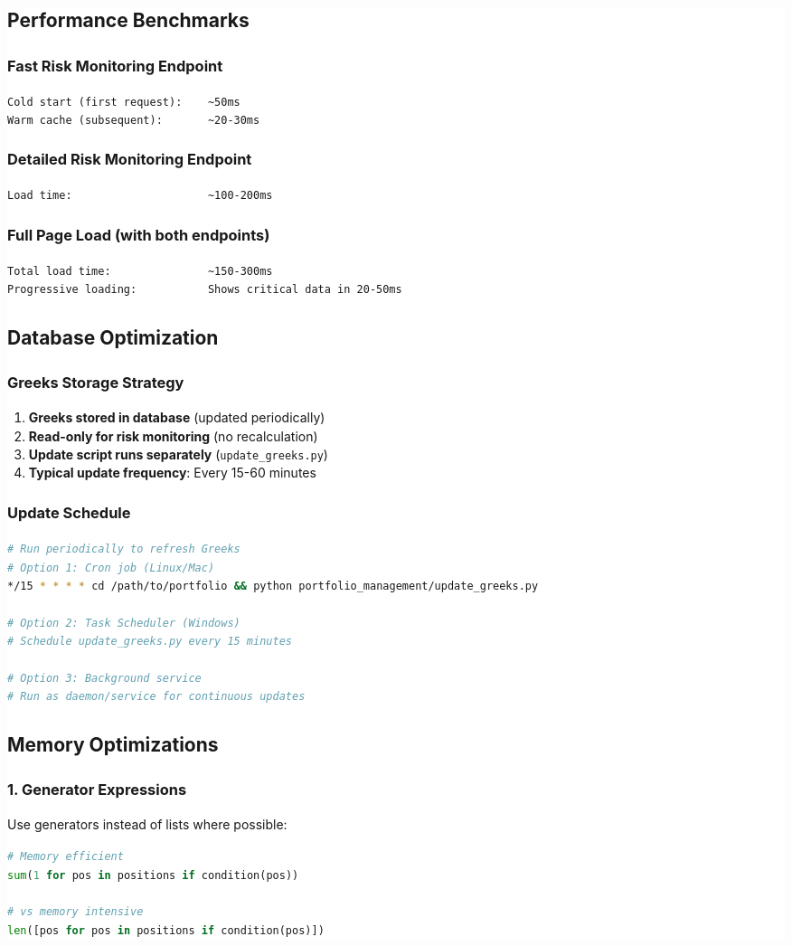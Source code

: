 ## Performance Benchmarks

### Fast Risk Monitoring Endpoint
```
Cold start (first request):    ~50ms
Warm cache (subsequent):       ~20-30ms
```

### Detailed Risk Monitoring Endpoint
```
Load time:                     ~100-200ms
```

### Full Page Load (with both endpoints)
```
Total load time:               ~150-300ms
Progressive loading:           Shows critical data in 20-50ms
```

## Database Optimization

### Greeks Storage Strategy
1. **Greeks stored in database** (updated periodically)
2. **Read-only for risk monitoring** (no recalculation)
3. **Update script runs separately** (`update_greeks.py`)
4. **Typical update frequency**: Every 15-60 minutes

### Update Schedule
```bash
# Run periodically to refresh Greeks
# Option 1: Cron job (Linux/Mac)
*/15 * * * * cd /path/to/portfolio && python portfolio_management/update_greeks.py

# Option 2: Task Scheduler (Windows)
# Schedule update_greeks.py every 15 minutes

# Option 3: Background service
# Run as daemon/service for continuous updates
```

## Memory Optimizations

### 1. Generator Expressions
Use generators instead of lists where possible:
```python
# Memory efficient
sum(1 for pos in positions if condition(pos))

# vs memory intensive
len([pos for pos in positions if condition(pos)])
```
